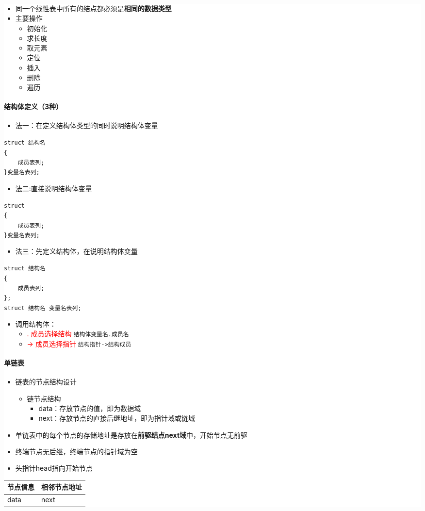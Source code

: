 - 同一个线性表中所有的结点都必须是**相同的数据类型**
- 主要操作
  - 初始化
  - 求长度
  - 取元素
  - 定位
  - 插入
  - 删除
  - 遍历
  

#### 结构体定义（3种）
- 法一：在定义结构体类型的同时说明结构体变量
```
struct 结构名
{
    成员表列;
}变量名表列;
```
- 法二:直接说明结构体变量
```
struct
{
    成员表列;
}变量名表列;
```
- 法三：先定义结构体，在说明结构体变量
```
struct 结构名
{
    成员表列;
};
struct 结构名 变量名表列;
```
- 调用结构体：
  - <font color=red> . 成员选择结构 </font> `结构体变量名.成员名`
  - <font color=red> -> 成员选择指针 </font> `结构指针->结构成员`


#### 单链表
- 链表的节点结构设计
  - 链节点结构
    - data：存放节点的值，即为数据域
    - next：存放节点的直接后继地址，即为指针域或链域


 - 单链表中的每个节点的存储地址是存放在**前驱结点next域**中，开始节点无前驱
 - 终端节点无后继，终端节点的指针域为空
 - 头指针head指向开始节点
  

节点信息 | 相邻节点地址
---|---
data | next

